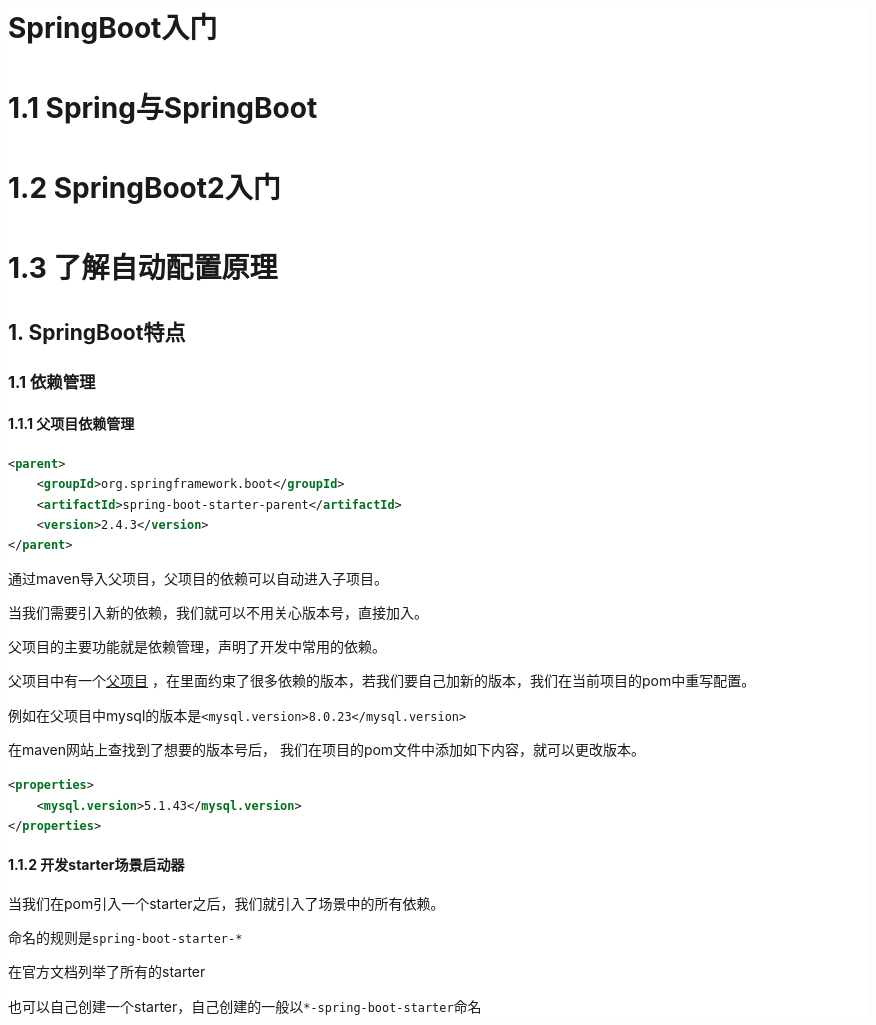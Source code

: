 # SpringBoot入门

# 1.1 Spring与SpringBoot

# 1.2 SpringBoot2入门

# 1.3 了解自动配置原理

## 1. SpringBoot特点

### 1.1 依赖管理

#### 1.1.1 父项目依赖管理
```xml
<parent>
    <groupId>org.springframework.boot</groupId>
    <artifactId>spring-boot-starter-parent</artifactId>
    <version>2.4.3</version>
</parent>
```

通过maven导入父项目，父项目的依赖可以自动进入子项目。

当我们需要引入新的依赖，我们就可以不用关心版本号，直接加入。

父项目的主要功能就是依赖管理，声明了开发中常用的依赖。

父项目中有一个[父项目](C:\Users\Administrator\.m2\repository\org\springframework\boot\spring-boot-dependencies\2.4.3\spring-boot-dependencies-2.4.3.pom)
，在里面约束了很多依赖的版本，若我们要自己加新的版本，我们在当前项目的pom中重写配置。

例如在父项目中mysql的版本是`<mysql.version>8.0.23</mysql.version>`

在maven网站上查找到了想要的版本号后，
我们在项目的pom文件中添加如下内容，就可以更改版本。

```xml
<properties>
    <mysql.version>5.1.43</mysql.version>
</properties>
```

#### 1.1.2 开发starter场景启动器

当我们在pom引入一个starter之后，我们就引入了场景中的所有依赖。

命名的规则是`spring-boot-starter-*`

在官方文档列举了所有的starter

也可以自己创建一个starter，自己创建的一般以`*-spring-boot-starter`命名
